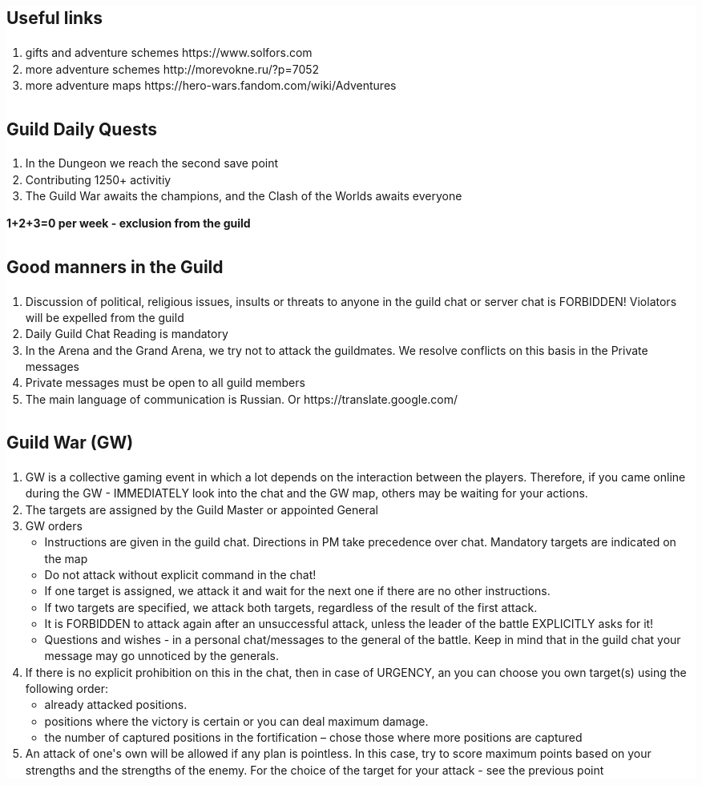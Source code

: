 <h2>Useful links</h2>
<p>
<ol>
<li>gifts and adventure schemes https://www.solfors.com</li>
<li>more adventure schemes http://morevokne.ru/?p=7052</li>
<li>more adventure maps https://hero-wars.fandom.com/wiki/Adventures</li>
</ol>
</p>

<h2>Guild Daily Quests</h2>
<p>
<ol>
<li>In the Dungeon we reach the second save point</li>
<li>Contributing 1250+ activitiy</li>
<li>The Guild War awaits the champions, and the Clash of the Worlds awaits everyone</li>
</ol>
<p><strong>1+2+3=0 per week - exclusion from the guild</strong></p>
</p>

<h2>Good manners in the Guild</h2>
<p>
<ol>
<li>Discussion of political, religious issues, insults or threats to anyone in the guild chat or server chat is FORBIDDEN! Violators will be expelled from the guild</li>
<li>Daily Guild Chat Reading is mandatory</li>
<li>In the Arena and the Grand Arena, we try not to attack the guildmates. We resolve conflicts on this basis in the Private messages</li>
<li>Private messages must be open to all guild members</li>
<li>The main language of communication is Russian. Or https://translate.google.com/</li>
</ol>
</p>

<h2>Guild War (GW)</h2>
<p>
<ol>
<li>GW is a collective gaming event in which a lot depends on the interaction between the players. Therefore, if you came online during the GW - IMMEDIATELY look into the chat and the GW map, others may be waiting for your actions.</li>
<li>The targets are assigned by the Guild Master or appointed General</li>
<li>GW orders
<ul>
<li>Instructions are given in the guild chat. Directions in PM take precedence over chat. Mandatory targets are indicated on the map</li>
<li>Do not attack without explicit command in the chat!</li>
<li>If one target is assigned, we attack it and wait for the next one if there are no other instructions.</li>
<li>If two targets are specified, we attack both targets, regardless of the result of the first attack.</li>
<li>It is FORBIDDEN to attack again after an unsuccessful attack, unless the leader of the battle EXPLICITLY asks for it!</li>
<li>Questions and wishes - in a personal chat/messages to the general of the battle. Keep in mind that in the guild chat your message may go unnoticed by the generals.</li>
</ul></li>
<li>If there is no explicit prohibition on this in the chat, then in case of URGENCY, an you can choose you own target(s) using the following order:
<ul>
<li>already attacked positions.</li>
<li>positions where the victory is certain or you can deal maximum damage.</li>
<li>the number of captured positions in the fortification – chose those where more positions are captured</li>
</ul></li>
<li>An attack of one's own will be allowed if any plan is pointless. In this case, try to score maximum points based on your strengths and the strengths of the enemy. For the choice of the target for your attack - see the previous point</li>